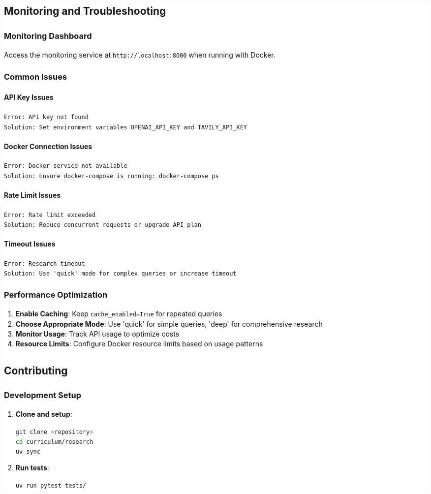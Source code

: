 ## Monitoring and Troubleshooting

### Monitoring Dashboard

Access the monitoring service at `http://localhost:8000` when running with Docker.

### Common Issues

#### API Key Issues
```
Error: API key not found
Solution: Set environment variables OPENAI_API_KEY and TAVILY_API_KEY
```

#### Docker Connection Issues
```
Error: Docker service not available
Solution: Ensure docker-compose is running: docker-compose ps
```

#### Rate Limit Issues
```
Error: Rate limit exceeded
Solution: Reduce concurrent requests or upgrade API plan
```

#### Timeout Issues
```
Error: Research timeout
Solution: Use 'quick' mode for complex queries or increase timeout
```

### Performance Optimization

1. **Enable Caching**: Keep `cache_enabled=True` for repeated queries
2. **Choose Appropriate Mode**: Use 'quick' for simple queries, 'deep' for comprehensive research
3. **Monitor Usage**: Track API usage to optimize costs
4. **Resource Limits**: Configure Docker resource limits based on usage patterns

## Contributing

### Development Setup

1. **Clone and setup**:
   ```bash
   git clone <repository>
   cd curriculum/research
   uv sync
   ```

2. **Run tests**:
   ```bash
   uv run pytest tests/
   ```

